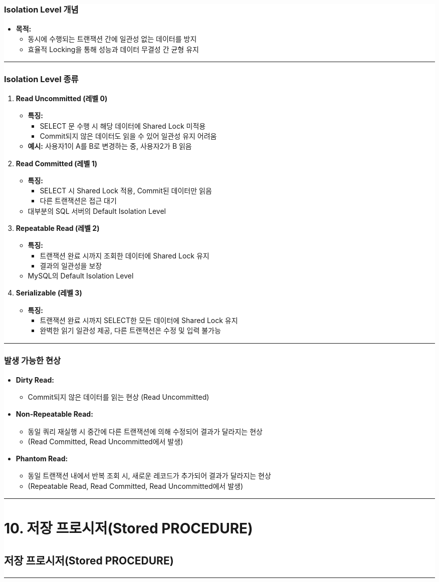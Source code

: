 
### Isolation Level 개념

- **목적:**
    - 동시에 수행되는 트랜잭션 간에 일관성 없는 데이터를 방지
    - 효율적 Locking을 통해 성능과 데이터 무결성 간 균형 유지

---

### Isolation Level 종류

1. **Read Uncommitted (레벨 0)**
    
    - **특징:**
        - SELECT 문 수행 시 해당 데이터에 Shared Lock 미적용
        - Commit되지 않은 데이터도 읽을 수 있어 일관성 유지 어려움
    - **예시:** 사용자1이 A를 B로 변경하는 중, 사용자2가 B 읽음
2. **Read Committed (레벨 1)**
    
    - **특징:**
        - SELECT 시 Shared Lock 적용, Commit된 데이터만 읽음
        - 다른 트랜잭션은 접근 대기
    - 대부분의 SQL 서버의 Default Isolation Level
3. **Repeatable Read (레벨 2)**
    
    - **특징:**
        - 트랜잭션 완료 시까지 조회한 데이터에 Shared Lock 유지
        - 결과의 일관성을 보장
    - MySQL의 Default Isolation Level
4. **Serializable (레벨 3)**
    
    - **특징:**
        - 트랜잭션 완료 시까지 SELECT한 모든 데이터에 Shared Lock 유지
        - 완벽한 읽기 일관성 제공, 다른 트랜잭션은 수정 및 입력 불가능

---

### 발생 가능한 현상

- **Dirty Read:**
    
    - Commit되지 않은 데이터를 읽는 현상 (Read Uncommitted)
- **Non-Repeatable Read:**
    
    - 동일 쿼리 재실행 시 중간에 다른 트랜잭션에 의해 수정되어 결과가 달라지는 현상
    - (Read Committed, Read Uncommitted에서 발생)
- **Phantom Read:**
    
    - 동일 트랜잭션 내에서 반복 조회 시, 새로운 레코드가 추가되어 결과가 달라지는 현상
    - (Repeatable Read, Read Committed, Read Uncommitted에서 발생)

---

# 10. 저장 프로시저(Stored PROCEDURE)
## 저장 프로시저(Stored PROCEDURE)

---